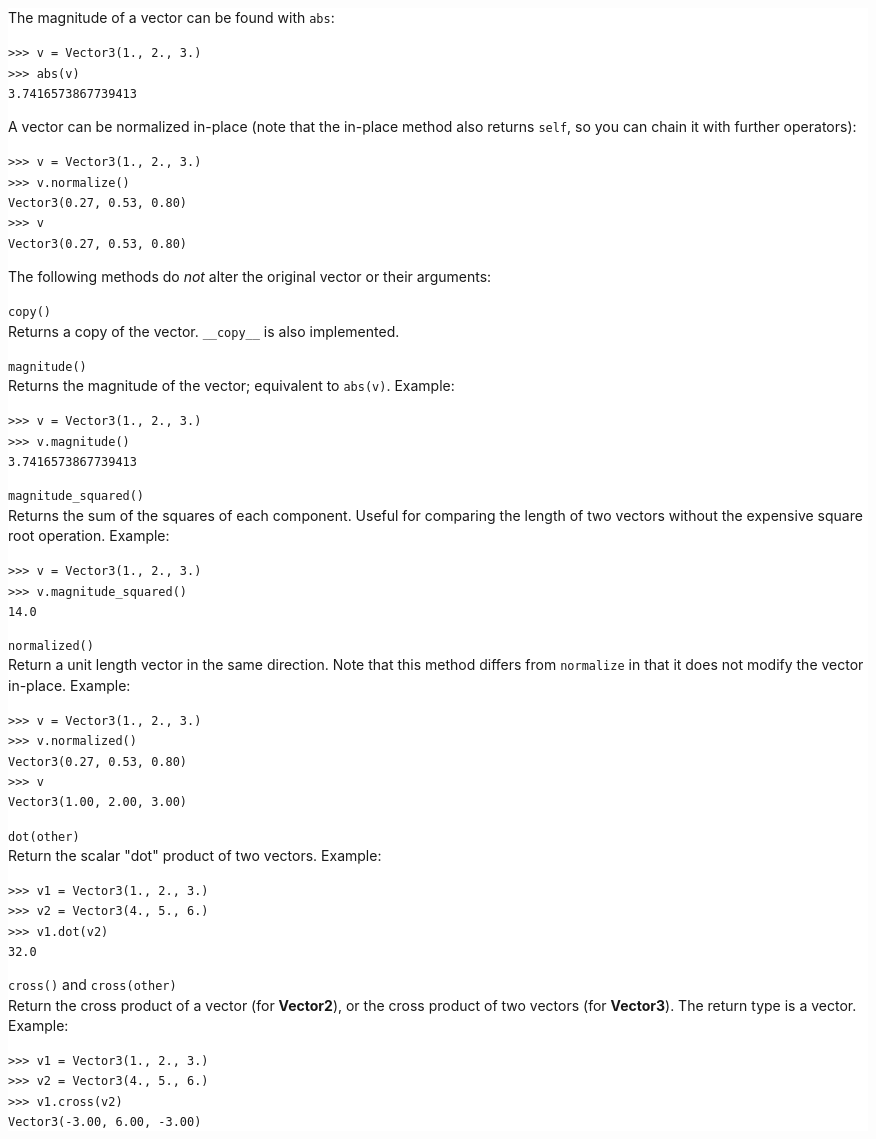 The magnitude of a vector can be found with `abs`:

    >>> v = Vector3(1., 2., 3.)
    >>> abs(v)
    3.7416573867739413

A vector can be normalized in-place (note that the in-place method also returns `self`, so you can chain it with further operators):

    >>> v = Vector3(1., 2., 3.)
    >>> v.normalize()
    Vector3(0.27, 0.53, 0.80)
    >>> v
    Vector3(0.27, 0.53, 0.80)

The following methods do *not* alter the original vector or their arguments:

`copy()`  
Returns a copy of the vector. `__copy__` is also implemented.

`magnitude()`  
Returns the magnitude of the vector; equivalent to `abs(v)`. Example:

    >>> v = Vector3(1., 2., 3.)
    >>> v.magnitude()
    3.7416573867739413

`magnitude_squared()`  
Returns the sum of the squares of each component. Useful for comparing the length of two vectors without the expensive square root operation. Example:

    >>> v = Vector3(1., 2., 3.)
    >>> v.magnitude_squared()
    14.0

`normalized()`  
Return a unit length vector in the same direction. Note that this method differs from `normalize` in that it does not modify the vector in-place. Example:

    >>> v = Vector3(1., 2., 3.)
    >>> v.normalized()
    Vector3(0.27, 0.53, 0.80)
    >>> v
    Vector3(1.00, 2.00, 3.00)

`dot(other)`  
Return the scalar "dot" product of two vectors. Example:

    >>> v1 = Vector3(1., 2., 3.)
    >>> v2 = Vector3(4., 5., 6.)
    >>> v1.dot(v2)
    32.0

`cross()` and `cross(other)`  
Return the cross product of a vector (for **Vector2**), or the cross product of two vectors (for **Vector3**). The return type is a vector. Example:

    >>> v1 = Vector3(1., 2., 3.)
    >>> v2 = Vector3(4., 5., 6.)
    >>> v1.cross(v2)
    Vector3(-3.00, 6.00, -3.00)
